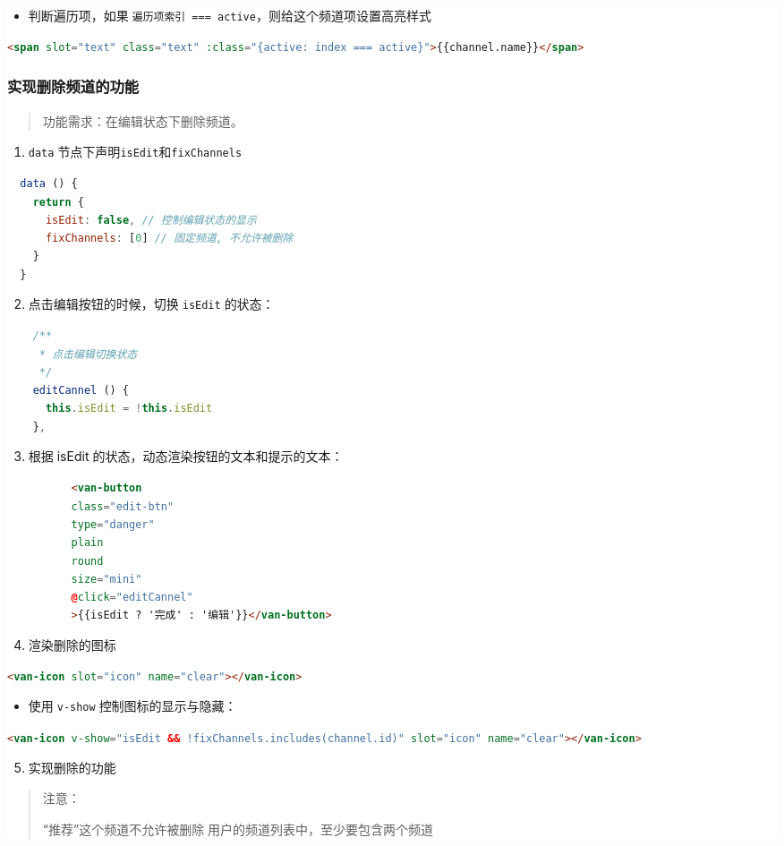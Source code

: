 - 判断遍历项，如果 `遍历项索引 === active`，则给这个频道项设置高亮样式
```html
<span slot="text" class="text" :class="{active: index === active}">{{channel.name}}</span>
```

### 实现删除频道的功能

> 功能需求：在编辑状态下删除频道。

1. `data` 节点下声明`isEdit`和`fixChannels`
```js
  data () {
    return {
      isEdit: false, // 控制编辑状态的显示
      fixChannels: [0] // 固定频道, 不允许被删除
    }
  }
```

2. 点击编辑按钮的时候，切换 `isEdit` 的状态：
```js
    /**
     * 点击编辑切换状态
     */
    editCannel () {
      this.isEdit = !this.isEdit
    },
```

3. 根据 isEdit 的状态，动态渲染按钮的文本和提示的文本：
```html
          <van-button
          class="edit-btn"
          type="danger"
          plain
          round
          size="mini"
          @click="editCannel"
          >{{isEdit ? '完成' : '编辑'}}</van-button>
```

4. 渲染删除的图标
```html
<van-icon slot="icon" name="clear"></van-icon>
```
- 使用 `v-show` 控制图标的显示与隐藏：
```html
<van-icon v-show="isEdit && !fixChannels.includes(channel.id)" slot="icon" name="clear"></van-icon>
```

5. 实现删除的功能

> 注意：
> 
> “推荐”这个频道不允许被删除
> 用户的频道列表中，至少要包含两个频道
